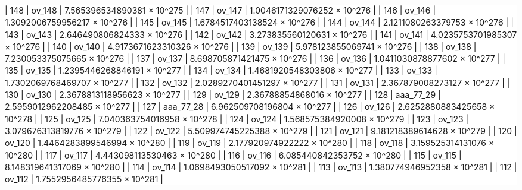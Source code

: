 | 148 | ov_148 | 7.565396534890381 × 10^275 |
| 147 | ov_147 | 1.0046171329076252 × 10^276 |
| 146 | ov_146 | 1.3092006759956217 × 10^276 |
| 145 | ov_145 | 1.6784517403138524 × 10^276 |
| 144 | ov_144 | 2.1211080263379753 × 10^276 |
| 143 | ov_143 | 2.646490806824333 × 10^276 |
| 142 | ov_142 | 3.273835560120631 × 10^276 |
| 141 | ov_141 | 4.0235753701985307 × 10^276 |
| 140 | ov_140 | 4.9173671623310326 × 10^276 |
| 139 | ov_139 | 5.978123855069741 × 10^276 |
| 138 | ov_138 | 7.230053375075665 × 10^276 |
| 137 | ov_137 | 8.698705871421475 × 10^276 |
| 136 | ov_136 | 1.0411030878877602 × 10^277 |
| 135 | ov_135 | 1.2395446268846191 × 10^277 |
| 134 | ov_134 | 1.4681920548303806 × 10^277 |
| 133 | ov_133 | 1.7302069768469707 × 10^277 |
| 132 | ov_132 | 2.0289270401451297 × 10^277 |
| 131 | ov_131 | 2.367879008273127 × 10^277 |
| 130 | ov_130 | 2.3678813118956623 × 10^277 |
| 129 | ov_129 | 2.36788854868016 × 10^277 |
| 128 | aaa_77_29 | 2.5959012962208485 × 10^277 |
| 127 | aaa_77_28 | 6.962509708196804 × 10^277 |
| 126 | ov_126 | 2.6252880883425658 × 10^278 |
| 125 | ov_125 | 7.040363754016958 × 10^278 |
| 124 | ov_124 | 1.568575384920008 × 10^279 |
| 123 | ov_123 | 3.079676313819776 × 10^279 |
| 122 | ov_122 | 5.509974745225388 × 10^279 |
| 121 | ov_121 | 9.181218389614628 × 10^279 |
| 120 | ov_120 | 1.4464283899546994 × 10^280 |
| 119 | ov_119 | 2.177920974922222 × 10^280 |
| 118 | ov_118 | 3.159525314131076 × 10^280 |
| 117 | ov_117 | 4.443098113530463 × 10^280 |
| 116 | ov_116 | 6.085440842353752 × 10^280 |
| 115 | ov_115 | 8.148319641317069 × 10^280 |
| 114 | ov_114 | 1.0698493050517092 × 10^281 |
| 113 | ov_113 | 1.380774946952358 × 10^281 |
| 112 | ov_112 | 1.7552956485776355 × 10^281 |